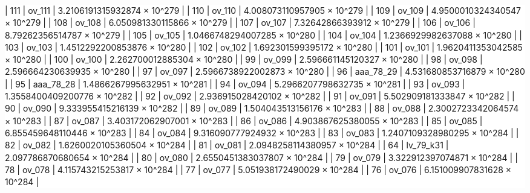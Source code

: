 | 111 | ov_111 | 3.2106191315932874 × 10^279 |
| 110 | ov_110 | 4.008073110957905 × 10^279 |
| 109 | ov_109 | 4.9500010324340547 × 10^279 |
| 108 | ov_108 | 6.050981330115866 × 10^279 |
| 107 | ov_107 | 7.32642866393912 × 10^279 |
| 106 | ov_106 | 8.79262356514787 × 10^279 |
| 105 | ov_105 | 1.0466748294007285 × 10^280 |
| 104 | ov_104 | 1.2366929982637088 × 10^280 |
| 103 | ov_103 | 1.4512292200853876 × 10^280 |
| 102 | ov_102 | 1.692301599395172 × 10^280 |
| 101 | ov_101 | 1.9620411353042585 × 10^280 |
| 100 | ov_100 | 2.262700012885304 × 10^280 |
| 99 | ov_099 | 2.596661145120327 × 10^280 |
| 98 | ov_098 | 2.596664230639935 × 10^280 |
| 97 | ov_097 | 2.5966738922002873 × 10^280 |
| 96 | aaa_78_29 | 4.531680853716879 × 10^280 |
| 95 | aaa_78_28 | 1.4866267995632951 × 10^281 |
| 94 | ov_094 | 5.2966207798632735 × 10^281 |
| 93 | ov_093 | 1.3558400409200776 × 10^282 |
| 92 | ov_092 | 2.936915028420102 × 10^282 |
| 91 | ov_091 | 5.502909181333847 × 10^282 |
| 90 | ov_090 | 9.333955415216139 × 10^282 |
| 89 | ov_089 | 1.504043513156176 × 10^283 |
| 88 | ov_088 | 2.3002723342064574 × 10^283 |
| 87 | ov_087 | 3.403172062907001 × 10^283 |
| 86 | ov_086 | 4.903867625380055 × 10^283 |
| 85 | ov_085 | 6.855459648110446 × 10^283 |
| 84 | ov_084 | 9.316090777924932 × 10^283 |
| 83 | ov_083 | 1.2407109328980295 × 10^284 |
| 82 | ov_082 | 1.6260020105360504 × 10^284 |
| 81 | ov_081 | 2.0948258114380957 × 10^284 |
| 64 | lv_79_k31 | 2.097786870680654 × 10^284 |
| 80 | ov_080 | 2.6550451383037807 × 10^284 |
| 79 | ov_079 | 3.322912397074871 × 10^284 |
| 78 | ov_078 | 4.115743215253817 × 10^284 |
| 77 | ov_077 | 5.051938172490029 × 10^284 |
| 76 | ov_076 | 6.151009907831628 × 10^284 |